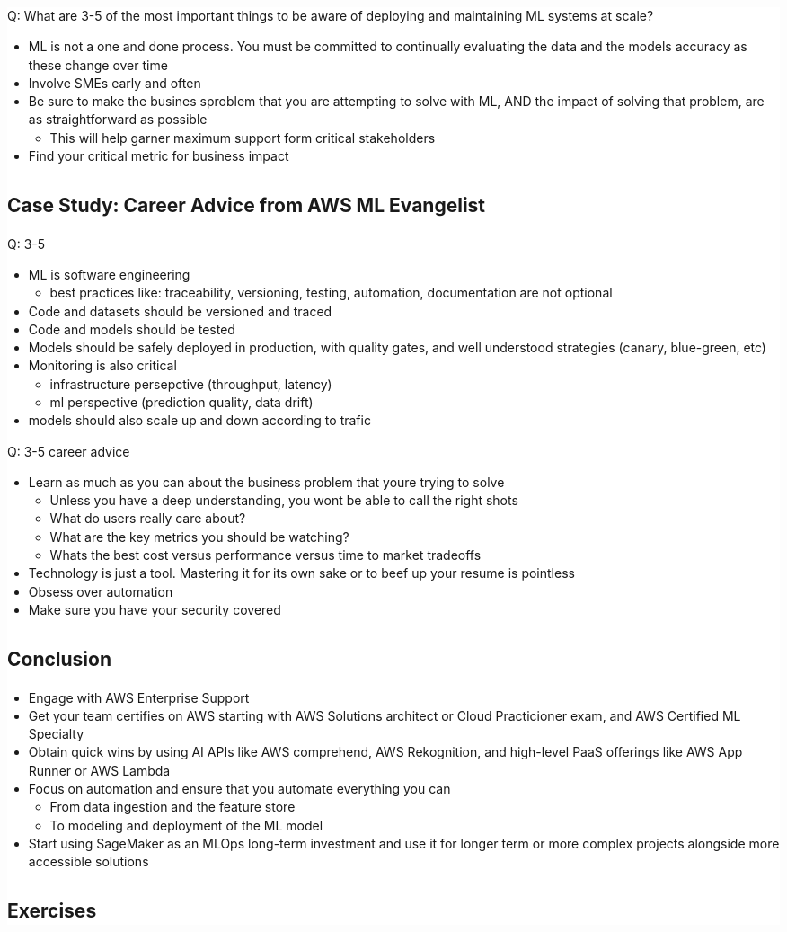 Q: What are 3-5 of the most important things to be aware of deploying and maintaining ML systems at scale?

- ML is not a one and done process. You must be committed to continually evaluating the data and the models accuracy as these change over time
- Involve SMEs early and often
- Be sure to make the busines sproblem that you are attempting to solve with ML, AND the impact of solving that problem, are as straightforward as possible
  - This will help garner maximum support form critical stakeholders
- Find your critical metric for business impact

## Case Study: Career Advice from AWS ML Evangelist

Q: 3-5

- ML is software engineering
  - best practices like: traceability, versioning, testing, automation, documentation are not optional
- Code and datasets should be versioned and traced
- Code and models should be tested
- Models should be safely deployed in production, with quality gates, and well understood strategies (canary, blue-green, etc)
- Monitoring is also critical
  - infrastructure persepctive (throughput, latency)
  - ml perspective (prediction quality, data drift)
- models should also scale up and down according to trafic

Q: 3-5 career advice

- Learn as much as you can about the business problem that youre trying to solve
  - Unless you have a deep understanding, you wont be able to call the right shots
  - What do users really care about?
  - What are the key metrics you should be watching?
  - Whats the best cost versus performance versus time to market tradeoffs
- Technology is just a tool. Mastering it for its own sake or to beef up your resume is pointless
- Obsess over automation
- Make sure you have your security covered

## Conclusion

- Engage with AWS Enterprise Support
- Get your team certifies on AWS starting with AWS Solutions architect or Cloud Practicioner exam, and AWS Certified ML Specialty
- Obtain quick wins by using AI APIs like AWS comprehend, AWS Rekognition, and high-level PaaS offerings like AWS App Runner or AWS Lambda
- Focus on automation and ensure that you automate everything you can
  - From data ingestion and the feature store
  - To modeling and deployment of the ML model
- Start using SageMaker as an MLOps long-term investment and use it for longer term or more complex projects alongside more accessible solutions

## Exercises
